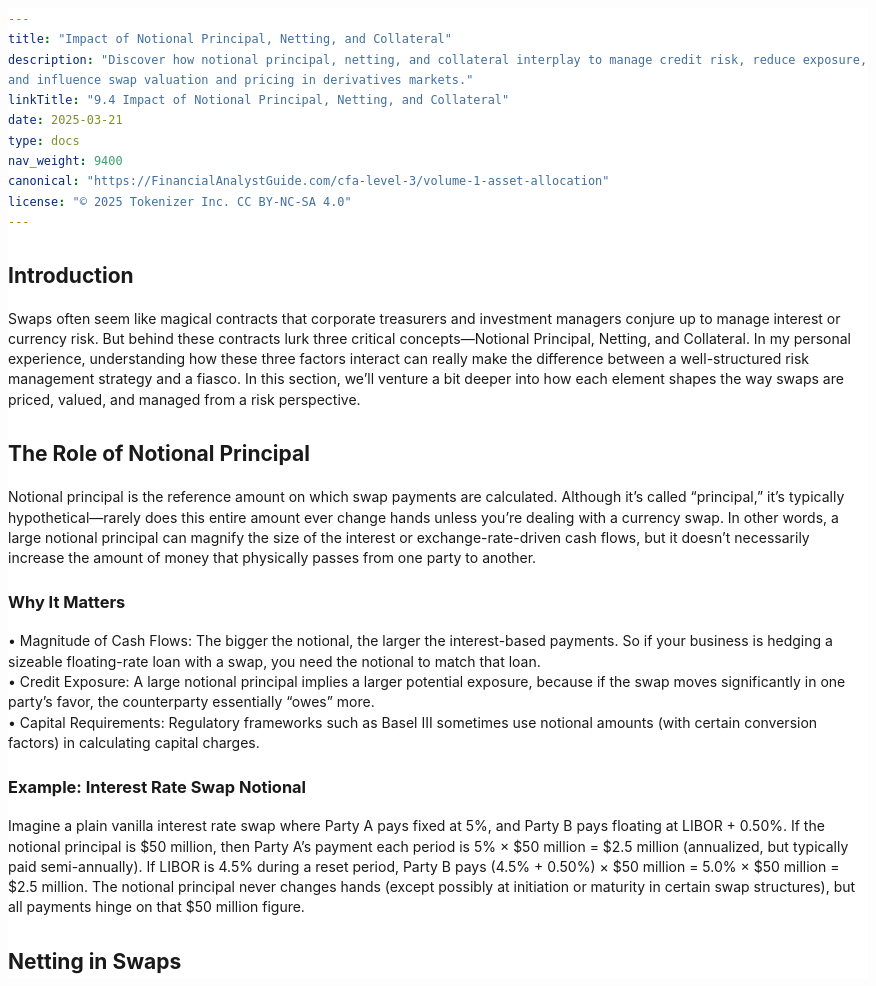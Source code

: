 ```yaml
---
title: "Impact of Notional Principal, Netting, and Collateral"
description: "Discover how notional principal, netting, and collateral interplay to manage credit risk, reduce exposure, and influence swap valuation and pricing in derivatives markets."
linkTitle: "9.4 Impact of Notional Principal, Netting, and Collateral"
date: 2025-03-21
type: docs
nav_weight: 9400
canonical: "https://FinancialAnalystGuide.com/cfa-level-3/volume-1-asset-allocation"
license: "© 2025 Tokenizer Inc. CC BY-NC-SA 4.0"
---
```


## Introduction

Swaps often seem like magical contracts that corporate treasurers and investment managers conjure up to manage interest or currency risk. But behind these contracts lurk three critical concepts—Notional Principal, Netting, and Collateral. In my personal experience, understanding how these three factors interact can really make the difference between a well-structured risk management strategy and a fiasco. In this section, we’ll venture a bit deeper into how each element shapes the way swaps are priced, valued, and managed from a risk perspective.

## The Role of Notional Principal

Notional principal is the reference amount on which swap payments are calculated. Although it’s called “principal,” it’s typically hypothetical—rarely does this entire amount ever change hands unless you’re dealing with a currency swap. In other words, a large notional principal can magnify the size of the interest or exchange-rate-driven cash flows, but it doesn’t necessarily increase the amount of money that physically passes from one party to another.

### Why It Matters

• Magnitude of Cash Flows: The bigger the notional, the larger the interest-based payments. So if your business is hedging a sizeable floating-rate loan with a swap, you need the notional to match that loan.  
• Credit Exposure: A large notional principal implies a larger potential exposure, because if the swap moves significantly in one party’s favor, the counterparty essentially “owes” more.  
• Capital Requirements: Regulatory frameworks such as Basel III sometimes use notional amounts (with certain conversion factors) in calculating capital charges.

### Example: Interest Rate Swap Notional

Imagine a plain vanilla interest rate swap where Party A pays fixed at 5%, and Party B pays floating at LIBOR + 0.50%. If the notional principal is $50 million, then Party A’s payment each period is 5% × $50 million = $2.5 million (annualized, but typically paid semi-annually). If LIBOR is 4.5% during a reset period, Party B pays (4.5% + 0.50%) × $50 million = 5.0% × $50 million = $2.5 million. The notional principal never changes hands (except possibly at initiation or maturity in certain swap structures), but all payments hinge on that $50 million figure.

## Netting in Swaps
